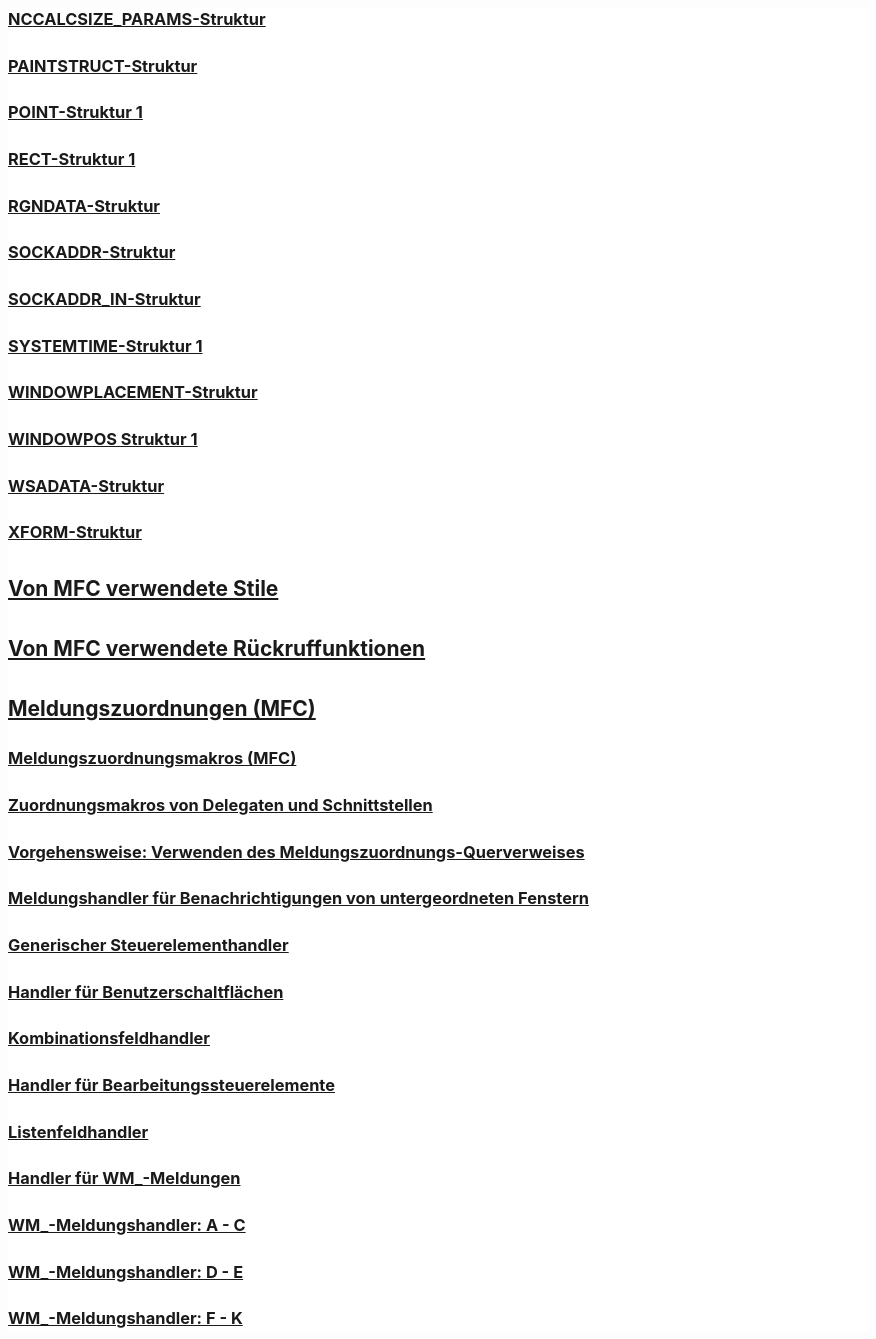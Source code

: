 ### [NCCALCSIZE_PARAMS-Struktur](nccalcsize-params-structure.md)
### [PAINTSTRUCT-Struktur](paintstruct-structure.md)
### [POINT-Struktur 1](point-structure1.md)
### [RECT-Struktur 1](rect-structure1.md)
### [RGNDATA-Struktur](rgndata-structure.md)
### [SOCKADDR-Struktur](sockaddr-structure.md)
### [SOCKADDR_IN-Struktur](sockaddr-in-structure.md)
### [SYSTEMTIME-Struktur 1](systemtime-structure1.md)
### [WINDOWPLACEMENT-Struktur](windowplacement-structure.md)
### [WINDOWPOS Struktur 1](windowpos-structure1.md)
### [WSADATA-Struktur](wsadata-structure.md)
### [XFORM-Struktur](xform-structure.md)
## [Von MFC verwendete Stile](styles-used-by-mfc.md)
## [Von MFC verwendete Rückruffunktionen](callback-functions-used-by-mfc.md)
## [Meldungszuordnungen (MFC)](message-maps-mfc.md)
### [Meldungszuordnungsmakros (MFC)](message-map-macros-mfc.md)
### [Zuordnungsmakros von Delegaten und Schnittstellen](delegate-and-interface-maps.md)
### [Vorgehensweise: Verwenden des Meldungszuordnungs-Querverweises](how-to-use-the-message-map-cross-reference.md)
### [Meldungshandler für Benachrichtigungen von untergeordneten Fenstern](child-window-notification-message-handlers.md)
### [Generischer Steuerelementhandler](generic-control-handler.md)
### [Handler für Benutzerschaltflächen](user-button-handlers.md)
### [Kombinationsfeldhandler](combo-box-handlers.md)
### [Handler für Bearbeitungssteuerelemente](edit-control-handlers.md)
### [Listenfeldhandler](list-box-handlers.md)
### [Handler für WM_-Meldungen](handlers-for-wm-messages.md)
### [WM_-Meldungshandler: A - C](wm-message-handlers-a-c.md)
### [WM_-Meldungshandler: D - E](wm-message-handlers-d-e.md)
### [WM_-Meldungshandler: F - K](wm-message-handlers-f-k.md)
